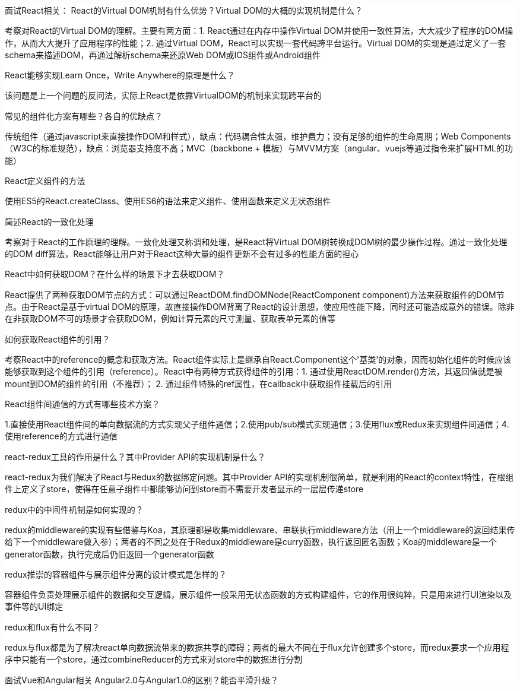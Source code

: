  面试React相关： 
React的Virtual DOM机制有什么优势？Virtual DOM的大概的实现机制是什么？
 
考察对React的Virtual DOM的理解。主要有两方面：1. React通过在内存中操作Virtual DOM并使用一致性算法，大大减少了程序的DOM操作，从而大大提升了应用程序的性能；2. 通过Virtual DOM，React可以实现一套代码跨平台运行。Virtual DOM的实现是通过定义了一套schema来描述DOM，再通过解析schema来还原Web DOM或IOS组件或Android组件
 
React能够实现Learn Once，Write Anywhere的原理是什么？
 
该问题是上一个问题的反问法，实际上React是依靠VirtualDOM的机制来实现跨平台的
 
常见的组件化方案有哪些？各自的优缺点？
 
传统组件（通过javascript来直接操作DOM和样式），缺点：代码耦合性太强，维护费力；没有足够的组件的生命周期；Web Components（W3C的标准规范），缺点：浏览器支持度不高；MVC（backbone + 模板）与MVVM方案（angular、vuejs等通过指令来扩展HTML的功能）
 
React定义组件的方法
 
使用ES5的React.createClass、使用ES6的语法来定义组件、使用函数来定义无状态组件
 
简述React的一致化处理
 
考察对于React的工作原理的理解。一致化处理又称调和处理，是React将Virtual DOM树转换成DOM树的最少操作过程。通过一致化处理的DOM diff算法，React能够让用户对于React这种大量的组件更新不会有过多的性能方面的担心
 
React中如何获取DOM？在什么样的场景下才去获取DOM？
 
React提供了两种获取DOM节点的方式：可以通过ReactDOM.findDOMNode(ReactComponent component)方法来获取组件的DOM节点。由于React是基于virtual DOM的原理，故直接操作DOM背离了React的设计思想，使应用性能下降，同时还可能造成意外的错误。除非在非获取DOM不可的场景才会获取DOM，例如计算元素的尺寸测量、获取表单元素的值等
 
如何获取React组件的引用？
 
考察React中的reference的概念和获取方法。React组件实际上是继承自React.Component这个'基类'的对象，因而初始化组件的时候应该能够获取到这个组件的引用（reference）。React中有两种方式获得组件的引用：1. 通过使用ReactDOM.render()方法，其返回值就是被mount到DOM的组件的引用（不推荐）； 2. 通过组件特殊的ref属性，在callback中获取组件挂载后的引用
 
React组件间通信的方式有哪些技术方案？
 
1.直接使用React组件间的单向数据流的方式实现父子组件通信；2.使用pub/sub模式实现通信；3.使用flux或Redux来实现组件间通信；4. 使用reference的方式进行通信
 
react-redux工具的作用是什么？其中Provider API的实现机制是什么？
 
react-redux为我们解决了React与Redux的数据绑定问题。其中Provider API的实现机制很简单，就是利用的React的context特性，在根组件上定义了store，使得在任意子组件中都能够访问到store而不需要开发者显示的一层层传递store
 
redux中的中间件机制是如何实现的？
 
redux的middleware的实现有些借鉴与Koa，其原理都是收集middleware、串联执行middleware方法（用上一个middleware的返回结果传给下一个middleware做入参）；两者的不同之处在于Redux的middleware是curry函数，执行返回匿名函数；Koa的middleware是一个generator函数，执行完成后仍旧返回一个generator函数
 
redux推崇的容器组件与展示组件分离的设计模式是怎样的？
 
容器组件负责处理展示组件的数据和交互逻辑，展示组件一般采用无状态函数的方式构建组件，它的作用很纯粹，只是用来进行UI渲染以及事件等的UI绑定
 
redux和flux有什么不同？
 
redux与flux都是为了解决react单向数据流带来的数据共享的障碍；两者的最大不同在于flux允许创建多个store，而redux要求一个应用程序中只能有一个store，通过combineReducer的方式来对store中的数据进行分割
 
 面试Vue和Angular相关 
Angular2.0与Angular1.0的区别？能否平滑升级？
 